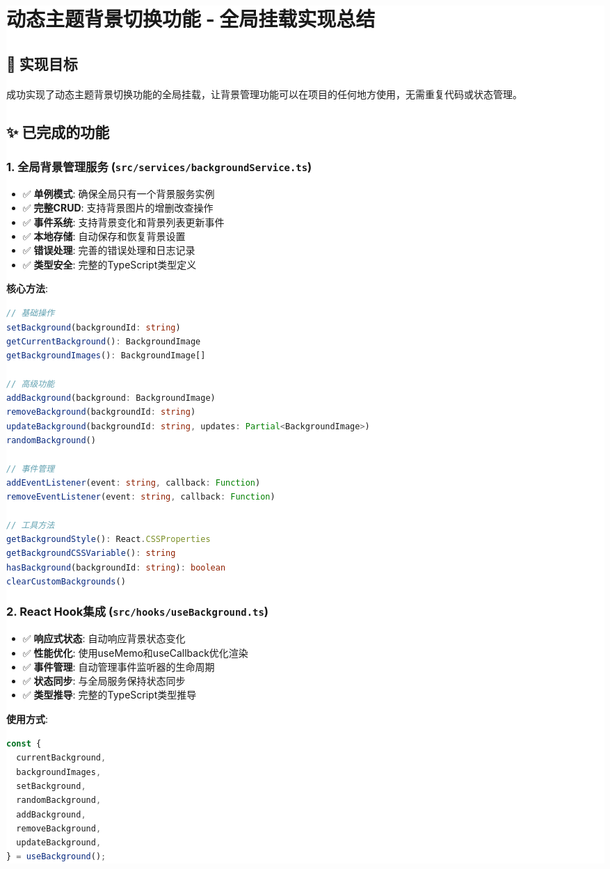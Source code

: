 # 动态主题背景切换功能 - 全局挂载实现总结

## 🎯 实现目标

成功实现了动态主题背景切换功能的全局挂载，让背景管理功能可以在项目的任何地方使用，无需重复代码或状态管理。

## ✨ 已完成的功能

### 1. 全局背景管理服务 (`src/services/backgroundService.ts`)

- ✅ **单例模式**: 确保全局只有一个背景服务实例
- ✅ **完整CRUD**: 支持背景图片的增删改查操作
- ✅ **事件系统**: 支持背景变化和背景列表更新事件
- ✅ **本地存储**: 自动保存和恢复背景设置
- ✅ **错误处理**: 完善的错误处理和日志记录
- ✅ **类型安全**: 完整的TypeScript类型定义

**核心方法**:
```typescript
// 基础操作
setBackground(backgroundId: string)
getCurrentBackground(): BackgroundImage
getBackgroundImages(): BackgroundImage[]

// 高级功能
addBackground(background: BackgroundImage)
removeBackground(backgroundId: string)
updateBackground(backgroundId: string, updates: Partial<BackgroundImage>)
randomBackground()

// 事件管理
addEventListener(event: string, callback: Function)
removeEventListener(event: string, callback: Function)

// 工具方法
getBackgroundStyle(): React.CSSProperties
getBackgroundCSSVariable(): string
hasBackground(backgroundId: string): boolean
clearCustomBackgrounds()
```

### 2. React Hook集成 (`src/hooks/useBackground.ts`)

- ✅ **响应式状态**: 自动响应背景状态变化
- ✅ **性能优化**: 使用useMemo和useCallback优化渲染
- ✅ **事件管理**: 自动管理事件监听器的生命周期
- ✅ **状态同步**: 与全局服务保持状态同步
- ✅ **类型推导**: 完整的TypeScript类型推导

**使用方式**:
```typescript
const {
  currentBackground,
  backgroundImages,
  setBackground,
  randomBackground,
  addBackground,
  removeBackground,
  updateBackground,
} = useBackground();
```
